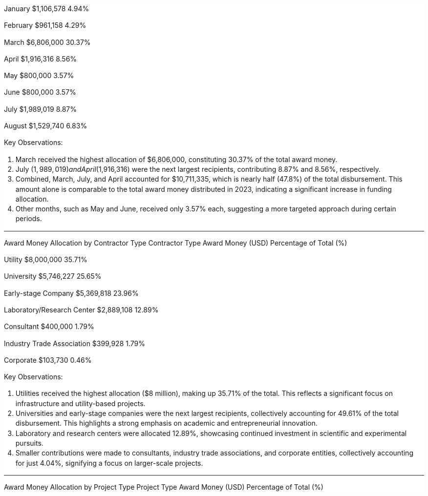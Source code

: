 January	                    $1,106,578          	  4.94%

February	                    $961,158	              4.29%

March	                       $6,806,000	          30.37%

April	                       $1,916,316	          8.56%

May	                       $800,000	             3.57%

June	                       $800,000            	 3.57%

July	                       $1,989,019	          8.87%

August	                    $1,529,740	          6.83%

Key Observations:
1.	March received the highest allocation of $6,806,000, constituting 30.37% of the total award money.
2.	July ($1,989,019) and April ($1,916,316) were the next largest recipients, contributing 8.87% and 8.56%, respectively.
3.	Combined, March, July, and April accounted for $10,711,335, which is nearly half (47.8%) of the total disbursement. This amount alone is comparable to the total award money distributed in 2023, indicating a significant increase in funding allocation.
4.	Other months, such as May and June, received only 3.57% each, suggesting a more targeted approach during certain periods.
________________________________________
Award Money Allocation by Contractor Type
Contractor Type	          Award Money (USD)	      Percentage of Total (%)

Utility	                    $8,000,000	              35.71%

University	                 $5,746,227	              25.65%

Early-stage Company	        $5,369,818	              23.96%

Laboratory/Research Center	  $2,889,108	              12.89%

Consultant	                 $400,000	                 1.79%

Industry Trade Association	  $399,928	                 1.79%

Corporate	                 $103,730	                 0.46%

Key Observations:
1.	Utilities received the highest allocation ($8 million), making up 35.71% of the total. This reflects a significant focus on infrastructure and utility-based projects.
2.	Universities and early-stage companies were the next largest recipients, collectively accounting for 49.61% of the total disbursement. This highlights a strong emphasis on academic and entrepreneurial innovation.
3.	Laboratory and research centers were allocated 12.89%, showcasing continued investment in scientific and experimental pursuits.
4.	Smaller contributions were made to consultants, industry trade associations, and corporate entities, collectively accounting for just 4.04%, signifying a focus on larger-scale projects.
________________________________________
Award Money Allocation by Project Type
Project Type	           Award Money (USD)	             Percentage of Total (%)
